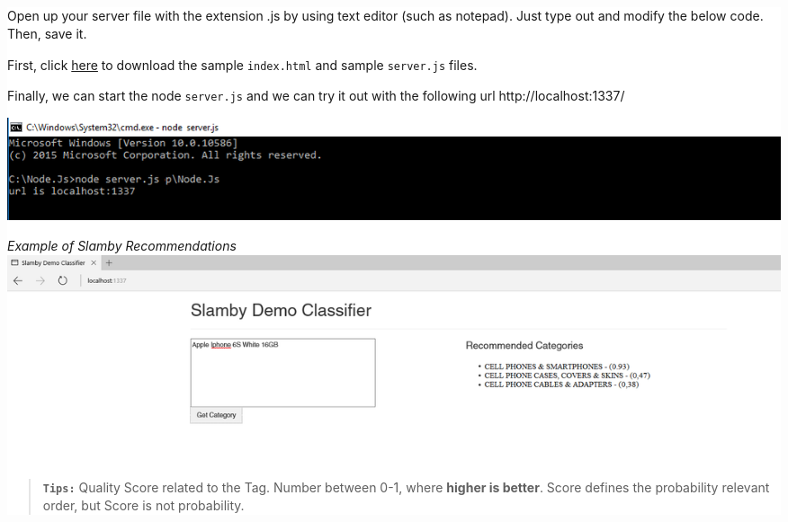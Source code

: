 Open up your server file with the extension .js by using text editor (such as notepad). Just type out and modify the below code. Then, save it.

First, click [here](Node.Js.zip) to download the sample `index.html` and sample `server.js` files.

Finally, we can start the node `server.js` and we can try it out with the following url http://localhost:1337/


![Slamby Javascript](images/slamby_node_serverjs.png)

*Example of Slamby Recommendations*
![Small Demo Classifier](images/slamby_demo_classifier.png)

>**`Tips:`** Quality Score related to the Tag. Number between 0-1, where **higher is better**. Score defines the probability relevant order, but Score is not probability.